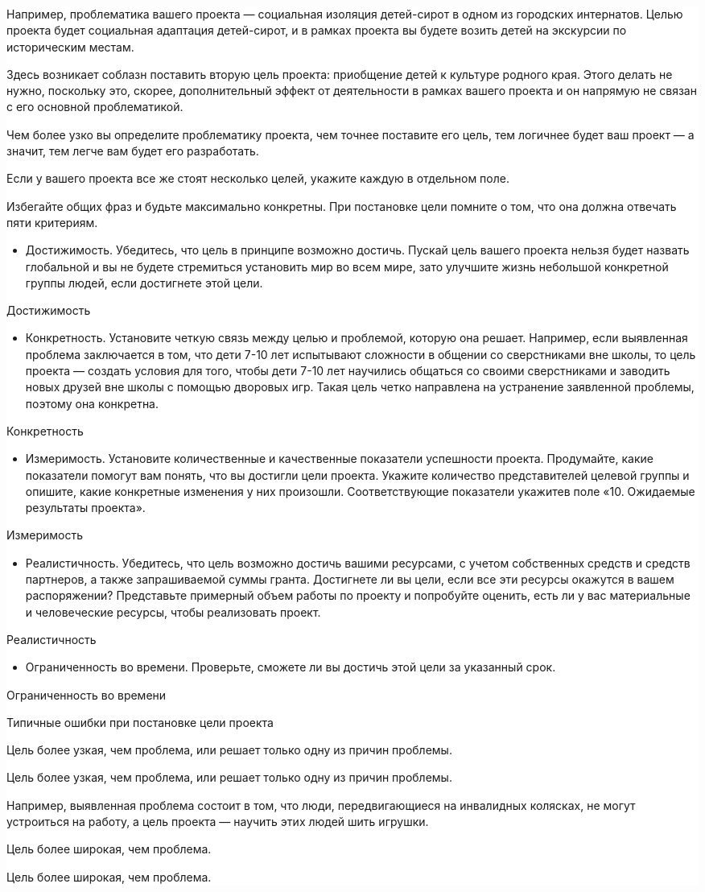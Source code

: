 Например, проблематика вашего проекта — социальная изоляция детей-сирот в одном из городских интернатов. Целью проекта будет социальная адаптация детей-сирот, и в рамках проекта вы будете возить детей на экскурсии по историческим местам.

Здесь возникает соблазн поставить вторую цель проекта: приобщение детей к культуре родного края. Этого делать не нужно, поскольку это, скорее, дополнительный эффект от деятельности в рамках вашего проекта и он напрямую не связан с его основной проблематикой.

Чем более узко вы определите проблематику проекта, чем точнее поставите его цель, тем логичнее будет ваш проект — а значит, тем легче вам будет его разработать.

Если у вашего проекта все же стоят несколько целей, укажите каждую в отдельном поле.

Избегайте общих фраз и будьте максимально конкретны. При постановке цели помните о том, что она должна отвечать пяти критериям.

- Достижимость. Убедитесь, что цель в принципе возможно достичь. Пускай цель вашего проекта нельзя будет назвать глобальной и вы не будете стремиться установить мир во всем мире, зато улучшите жизнь небольшой конкретной группы людей, если достигнете этой цели.

Достижимость

- Конкретность. Установите четкую связь между целью и проблемой, которую она решает. Например, если выявленная проблема заключается в том, что дети 7-10 лет испытывают сложности в общении со сверстниками вне школы, то цель проекта — создать условия для того, чтобы дети 7-10 лет научились общаться со своими сверстниками и заводить новых друзей вне школы с помощью дворовых игр. Такая цель четко направлена на устранение заявленной проблемы, поэтому она конкретна.

Конкретность

- Измеримость. Установите количественные и качественные показатели успешности проекта. Продумайте, какие показатели помогут вам понять, что вы достигли цели проекта. Укажите количество представителей целевой группы и опишите, какие конкретные изменения у них произошли. Соответствующие показатели укажитев поле «10. Ожидаемые результаты проекта».

Измеримость

- Реалистичность. Убедитесь, что цель возможно достичь вашими ресурсами, с учетом собственных средств и средств партнеров, а также запрашиваемой суммы гранта. Достигнете ли вы цели, если все эти ресурсы окажутся в вашем распоряжении? Представьте примерный объем работы по проекту и попробуйте оценить, есть ли у вас материальные и человеческие ресурсы, чтобы реализовать проект.

Реалистичность

- Ограниченность во времени. Проверьте, сможете ли вы достичь этой цели за указанный срок.

Ограниченность во времени

Типичные ошибки при постановке цели проекта

Цель более узкая, чем проблема, или решает только одну из причин проблемы.

Цель более узкая, чем проблема, или решает только одну из причин проблемы.

Например, выявленная проблема состоит в том, что люди, передвигающиеся на инвалидных колясках, не могут устроиться на работу, а цель проекта — научить этих людей шить игрушки.

Цель более широкая, чем проблема.

Цель более широкая, чем проблема.
